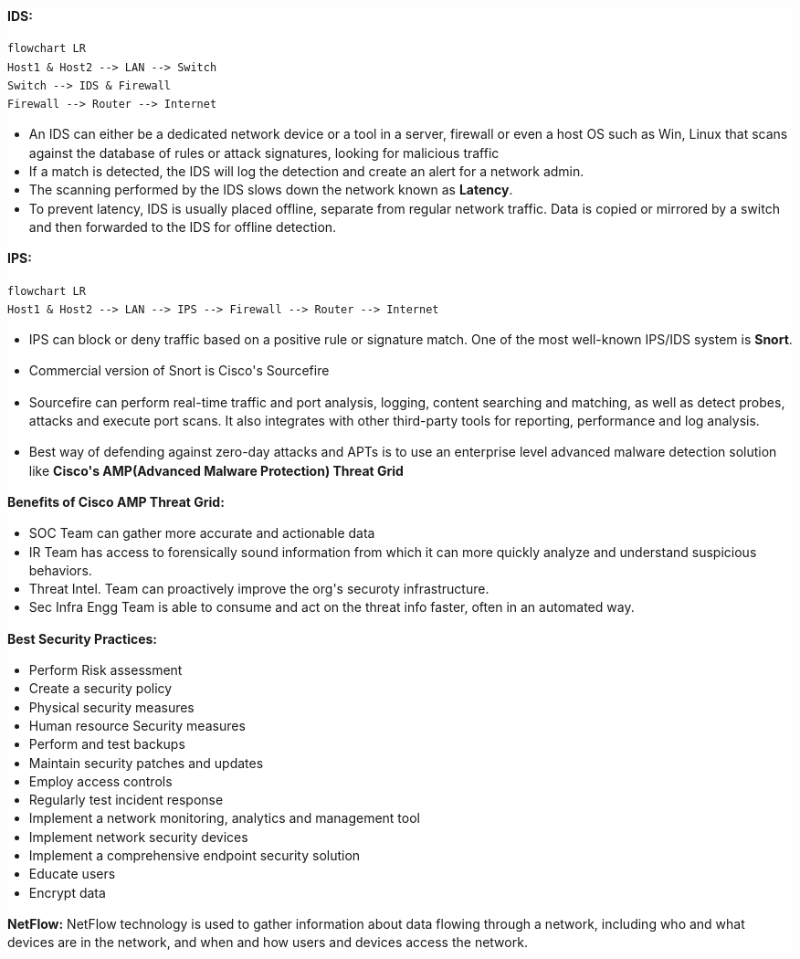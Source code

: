 **IDS:**
```mermaid
flowchart LR
Host1 & Host2 --> LAN --> Switch
Switch --> IDS & Firewall
Firewall --> Router --> Internet
```
- An IDS can either be a dedicated network device or a tool in a server, firewall or even a host OS such as Win, Linux that scans against the database of rules or attack signatures, looking for malicious traffic
- If a match is detected, the IDS will log the detection and create an alert for a network admin.
- The scanning performed by the IDS slows down the network known as **Latency**. 
- To prevent latency, IDS is usually placed offline, separate from regular network traffic. Data is copied or mirrored by a switch and then forwarded to the IDS for offline detection.

**IPS:**
```mermaid
flowchart LR
Host1 & Host2 --> LAN --> IPS --> Firewall --> Router --> Internet
```

- IPS can block or deny traffic based on a positive rule or signature match. One of the most well-known IPS/IDS system is **Snort**.
- Commercial version of Snort is Cisco's Sourcefire
- Sourcefire can perform real-time traffic and port analysis, logging, content searching and matching, as well as detect probes, attacks and execute port scans. It also integrates with other third-party tools for reporting, performance and log analysis.

- Best way of defending against zero-day attacks and APTs is to use an enterprise level advanced malware detection solution like **Cisco's AMP(Advanced Malware Protection) Threat Grid**

**Benefits of Cisco AMP Threat Grid:**
- SOC Team can gather more accurate and actionable data
- IR Team has access to forensically sound information from which it can more quickly analyze and understand suspicious behaviors.
- Threat Intel. Team can proactively improve the org's securoty infrastructure.
- Sec Infra Engg Team is able to consume and act on the threat info faster, often in an automated way.

**Best Security Practices:**
- Perform Risk assessment
- Create a security policy
- Physical security measures
- Human resource Security measures
- Perform and test backups
- Maintain security patches and updates
- Employ access controls
- Regularly test incident response
- Implement a network monitoring, analytics and management tool
- Implement network security devices
- Implement a comprehensive endpoint security solution
- Educate users
- Encrypt data

**NetFlow:**
NetFlow technology is used to gather information about data flowing through a network, including who and what devices are in the network, and when and how users and devices access the network.

